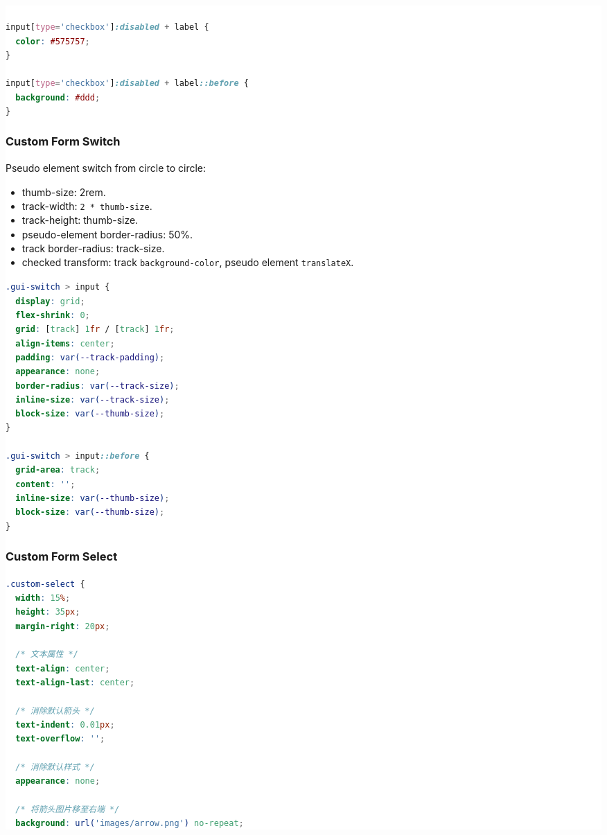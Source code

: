 ```css

input[type='checkbox']:disabled + label {
  color: #575757;
}

input[type='checkbox']:disabled + label::before {
  background: #ddd;
}
```

### Custom Form Switch

Pseudo element switch from circle to circle:

- thumb-size: 2rem.
- track-width: `2 * thumb-size`.
- track-height: thumb-size.
- pseudo-element border-radius: 50%.
- track border-radius: track-size.
- checked transform:
  track `background-color`,
  pseudo element `translateX`.

```css
.gui-switch > input {
  display: grid;
  flex-shrink: 0;
  grid: [track] 1fr / [track] 1fr;
  align-items: center;
  padding: var(--track-padding);
  appearance: none;
  border-radius: var(--track-size);
  inline-size: var(--track-size);
  block-size: var(--thumb-size);
}

.gui-switch > input::before {
  grid-area: track;
  content: '';
  inline-size: var(--thumb-size);
  block-size: var(--thumb-size);
}
```

### Custom Form Select

```css
.custom-select {
  width: 15%;
  height: 35px;
  margin-right: 20px;

  /* 文本属性 */
  text-align: center;
  text-align-last: center;

  /* 消除默认箭头 */
  text-indent: 0.01px;
  text-overflow: '';

  /* 消除默认样式 */
  appearance: none;

  /* 将箭头图片移至右端 */
  background: url('images/arrow.png') no-repeat;
```